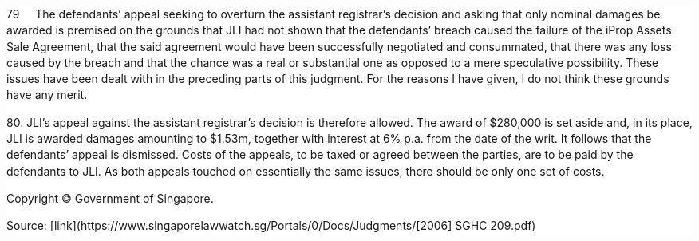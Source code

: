 79     The defendants’ appeal seeking to overturn the assistant registrar’s decision and asking that only nominal damages be awarded is premised on the grounds that JLI had not shown that the defendants’ breach caused the failure of the iProp Assets Sale Agreement, that the said agreement would have been successfully negotiated and consummated, that there was any loss caused by the breach and that the chance was a real or substantial one as opposed to a mere speculative possibility. These issues have been dealt with in the preceding parts of this judgment. For the reasons I have given, I do not think these grounds have any merit. 

80\. JLI’s appeal against the assistant registrar’s decision is therefore allowed. The award of $280,000 is set aside and, in its place, JLI is awarded damages amounting to $1.53m, together with interest at 6% p.a. from the date of the writ. It follows that the defendants’ appeal is dismissed. Costs of the appeals, to be taxed or agreed between the parties, are to be paid by the defendants to JLI. As both appeals touched on essentially the same issues, there should be only one set of costs. 

 Copyright © Government of Singapore. 


Source: [link](https://www.singaporelawwatch.sg/Portals/0/Docs/Judgments/[2006] SGHC 209.pdf)
